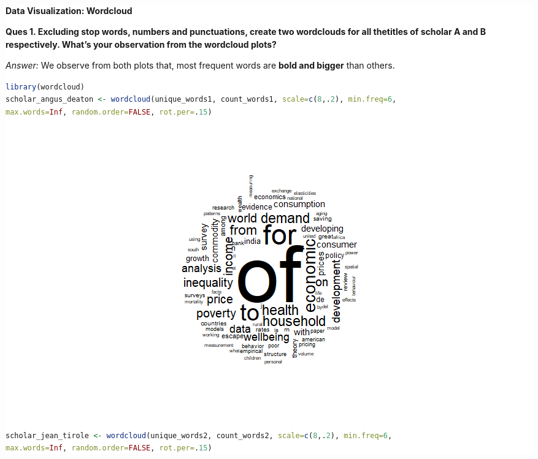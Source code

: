 **Data Visualization: Wordcloud**

**Ques 1. Excluding stop words, numbers and punctuations, create two
wordclouds for all thetitles of scholar A and B respectively. What’s
your observation from the wordcloud plots?**

*Answer:* We observe from both plots that, most frequent words are
**bold and bigger** than others.

``` r
library(wordcloud)
scholar_angus_deaton <- wordcloud(unique_words1, count_words1, scale=c(8,.2), min.freq=6,
max.words=Inf, random.order=FALSE, rot.per=.15)
```

<img src="regex-work_files/figure-gfm/unnamed-chunk-9-1.png" style="display: block; margin: auto;" />

``` r
scholar_jean_tirole <- wordcloud(unique_words2, count_words2, scale=c(8,.2), min.freq=6,
max.words=Inf, random.order=FALSE, rot.per=.15)
```
